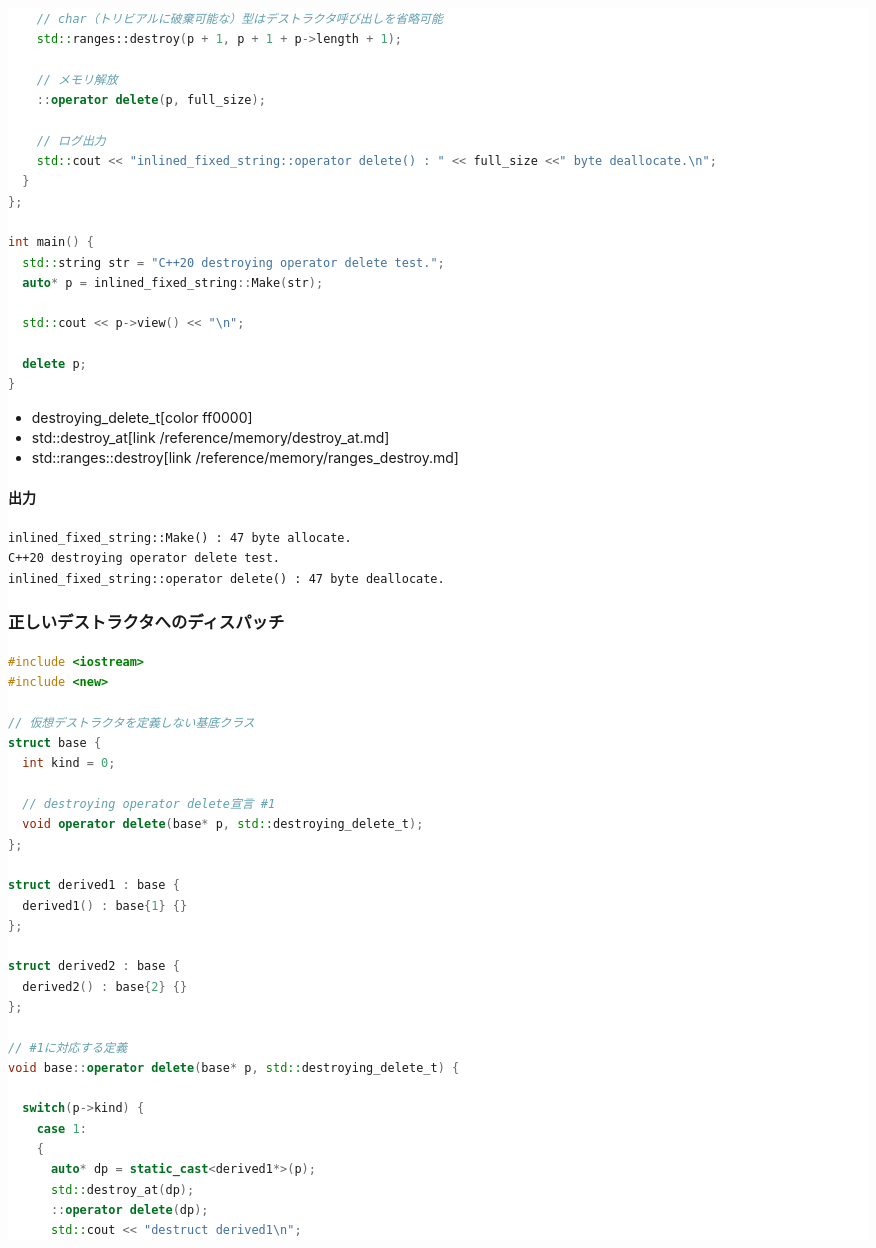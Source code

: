 ```cpp example
    // char（トリビアルに破棄可能な）型はデストラクタ呼び出しを省略可能
    std::ranges::destroy(p + 1, p + 1 + p->length + 1);

    // メモリ解放
    ::operator delete(p, full_size);
    
    // ログ出力
    std::cout << "inlined_fixed_string::operator delete() : " << full_size <<" byte deallocate.\n";
  }
};

int main() {
  std::string str = "C++20 destroying operator delete test.";
  auto* p = inlined_fixed_string::Make(str);

  std::cout << p->view() << "\n";

  delete p;
}
```
* destroying_delete_t[color ff0000]
* std::destroy_at[link /reference/memory/destroy_at.md]
* std::ranges::destroy[link /reference/memory/ranges_destroy.md]


#### 出力

```
inlined_fixed_string::Make() : 47 byte allocate.
C++20 destroying operator delete test.
inlined_fixed_string::operator delete() : 47 byte deallocate.
```

### 正しいデストラクタへのディスパッチ

```cpp example
#include <iostream>
#include <new>

// 仮想デストラクタを定義しない基底クラス
struct base {
  int kind = 0;

  // destroying operator delete宣言 #1
  void operator delete(base* p, std::destroying_delete_t);
};

struct derived1 : base {
  derived1() : base{1} {}
};

struct derived2 : base {
  derived2() : base{2} {}
};

// #1に対応する定義
void base::operator delete(base* p, std::destroying_delete_t) {

  switch(p->kind) {
    case 1:
    {
      auto* dp = static_cast<derived1*>(p);
      std::destroy_at(dp);
      ::operator delete(dp);
      std::cout << "destruct derived1\n";
```